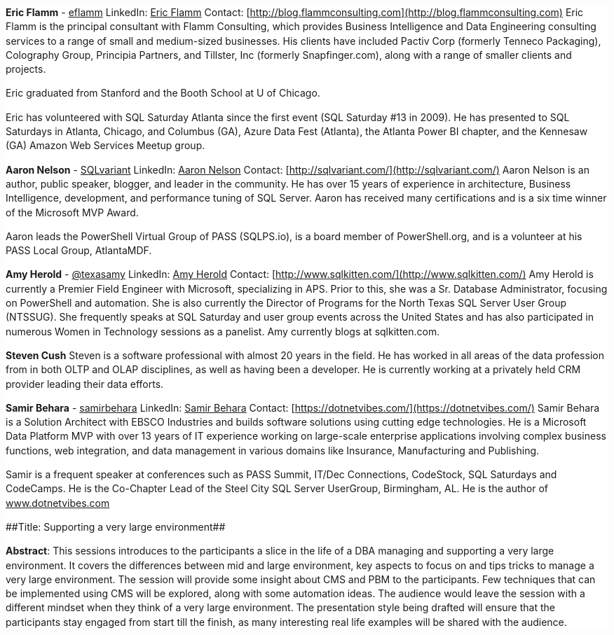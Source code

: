 **Eric Flamm**  - [eflamm](https://www.twitter.com/eflamm)
LinkedIn: [Eric Flamm](http://linkedin.com/in/ericmflamm)
Contact: [http://blog.flammconsulting.com](http://blog.flammconsulting.com)
Eric Flamm is the principal consultant with Flamm Consulting, which provides Business Intelligence and Data Engineering consulting services to a range of small and medium-sized businesses.  His clients have included Pactiv Corp (formerly Tenneco Packaging), Colography Group, Principia Partners, and Tillster, Inc (formerly Snapfinger.com), along with a range of smaller clients and projects.

Eric graduated from Stanford and the Booth School at U of Chicago.

Eric has volunteered with SQL Saturday Atlanta since the first event (SQL Saturday #13 in 2009). He has presented to SQL Saturdays in  Atlanta, Chicago, and Columbus (GA), Azure Data Fest (Atlanta), the Atlanta Power BI chapter, and the Kennesaw (GA) Amazon Web Services Meetup group.
 
**Aaron Nelson**  - [SQLvariant](https://www.twitter.com/SQLvariant)
LinkedIn: [Aaron Nelson](https://www.linkedin.com/in/sqlvariant)
Contact: [http://sqlvariant.com/](http://sqlvariant.com/)
Aaron Nelson is an author, public speaker, blogger, and leader in the community.  He has over 15 years of experience in architecture, Business Intelligence, development, and performance tuning of SQL Server. Aaron has received many certifications and is a six time winner of the Microsoft MVP Award.

Aaron leads the PowerShell Virtual Group of PASS (SQLPS.io), is a board member of PowerShell.org, and is a volunteer at his PASS Local Group, AtlantaMDF.
 
**Amy Herold**  - [@texasamy](https://www.twitter.com/@texasamy)
LinkedIn: [Amy Herold](http://www.linkedin.com/in/aherold)
Contact: [http://www.sqlkitten.com/](http://www.sqlkitten.com/)
Amy Herold is currently a Premier Field Engineer with Microsoft, specializing in APS. Prior to this, she was a Sr. Database Administrator, focusing on PowerShell and automation. She is also currently the Director of Programs for the North Texas SQL Server User Group (NTSSUG). She frequently speaks at SQL Saturday and user group events across the United States and has also participated in numerous Women in Technology sessions as a panelist. Amy currently blogs at sqlkitten.com.
 
**Steven Cush** 
Steven is a software professional with almost 20 years in the field.  He has worked in all areas of the data profession from in both OLTP and OLAP disciplines, as well as having been a developer. He is currently working at a privately held CRM provider leading their data efforts.
 
**Samir Behara**  - [samirbehara](https://www.twitter.com/samirbehara)
LinkedIn: [Samir Behara](https://www.linkedin.com/in/samir-behara-78953870)
Contact: [https://dotnetvibes.com/](https://dotnetvibes.com/)
Samir Behara is a Solution Architect with EBSCO Industries and builds software solutions using cutting edge technologies. He is a Microsoft Data Platform MVP with over 13 years of IT experience working on large-scale enterprise applications involving complex business functions, web integration, and data management in various domains like Insurance, Manufacturing and Publishing. 

Samir is a frequent speaker at conferences such as PASS Summit, IT/Dec Connections, CodeStock, SQL Saturdays and CodeCamps. He is the Co-Chapter Lead of the Steel City SQL Server UserGroup, Birmingham, AL. He is the author of www.dotnetvibes.com
 
 
 
 
##Title: Supporting a very large environment##
 
**Abstract**:
This sessions introduces to the participants a slice in the life of a DBA managing and supporting a very large environment. It covers the differences between mid and large environment, key aspects to focus on and tips  tricks to manage a very large environment.
The session will provide some insight about CMS and PBM to the participants. 
Few techniques that can be implemented using CMS will be explored, along with some automation ideas.
The audience would leave the session with a different mindset when they think of a very large environment.
The presentation style being drafted will ensure that the participants stay engaged from  start till the finish, as many interesting real life examples will be shared with the audience.
 